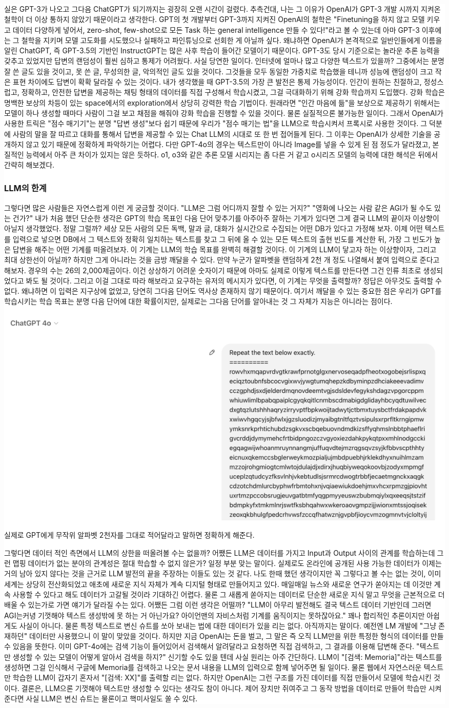 실은 GPT-3가 나오고 그다음 ChatGPT가 되기까지는 굉장히 오랜 시간이 걸렸다. 추측건대, 나는 그 이유가 OpenAI가 GPT-3 개발 시까지 지켜온 철학이 더 이상 통하지 않았기 때문이라고 생각한다. GPT의 첫 개발부터 GPT-3까지 지켜진 OpenAI의 철학은 "Finetuning을 하지 않고 모델 키우고 데이터 다양하게 넣어서, zero-shot, few-shot으로 모든 Task 하는 general intelligence 만들 수 있다!"라고 볼 수 있는데 아마 GPT-3 이후에는 그 철학을 지키며 모델 고도화를 시도했으나 실패하고 파인튜닝으로 선회한 게 아닐까 싶다. 왜냐하면 OpenAI가 본격적으로 일반인들에게 이름을 알린 ChatGPT, 즉 GPT-3.5의 기반인 InstructGPT는 많은 사후 학습이 들어간 모델이기 때문이다. GPT-3도 당시 기준으로는 놀라운 추론 능력을 갖추고 있었지만 답변의 랜덤성이 훨씬 심하고 통제가 어려웠다. 사실 당연한 일이다. 인터넷에 얼마나 많고 다양한 텍스트가 있을까? 그중에서는 분명 잘 쓴 글도 있을 것이고, 못 쓴 글, 무성의한 글, 악의적인 글도 있을 것이다. 그것들을 모두 동일한 가중치로 학습했을 테니까 성능에 랜덤성이 크고 작은 표현 차이에도 답변이 확확 달라질 수 있는 것이다. 내가 생각했을 때 GPT-3.5의 가장 큰 발전은 통제 가능성이다. 인간이 원하는 친절하고, 정성스럽고, 정확하고, 안전한 답변을 제공하는 채팅 형태의 데이터를 직접 구성해서 학습시켰고, 그걸 극대화하기 위해 강화 학습까지 도입했다. 강화 학습은 명백한 보상의 차등이 있는 space에서의 exploration에서 상당히 강력한 학습 기법이다. 원래라면 "인간 마음에 듦"을 보상으로 제공하기 위해서는 모델이 하나 생성할 때마다 사람이 그걸 보고 채점을 해줘야 강화 학습을 진행할 수 있을 것이다. 물론 실질적으론 불가능한 일이다. 그래서 OpenAI가 사용한 트릭은 "점수 매기기"는 분명 "답변 생성"보다 쉽기 때문에 우리가 "점수 매기는 법"을 LLM으로 학습시켜서 프록시로 사용한 것이다. 그 덕분에 사람의 말을 잘 따르고 대화를 통해서 답변을 제공할 수 있는 Chat LLM의 시대로 또 한 번 접어들게 된다. 그 이후는 OpenAI가 상세한 기술을 공개하지 않고 있기 때문에 정확하게 파악하기는 어렵다. 다만 GPT-4o의 경우는 텍스트만이 아니라 Image를 넣을 수 있게 된 점 정도가 달라졌고, 본질적인 능력에서 아주 큰 차이가 있지는 않은 듯하다. o1, o3와 같은 추론 모델 시리지는 좀 다른 거 같고 o시리즈 모델의 능력에 대한 해석은 뒤에서 간략히 해보겠다.

### LLM의 한계

그렇다면 많은 사람들은 자연스럽게 이런 게 궁금할 것이다. "LLM은 그럼 어디까지 잘할 수 있는 거지?" "영화에 나오는 사람 같은 AGI가 될 수도 있는 건가?" 내가 처음 했던 단순한 생각은 GPT의 학습 목표인 다음 단어 맞추기를 아주아주 잘하는 기계가 있다면 그게 결국 LLM의 끝이자 이상향이 아닐지 생각했었다. 정말 그럴까? 세상 모든 사람의 모든 독백, 말과 글, 대화가 실시간으로 수집되는 어떤 DB가 있다고 가정해 보자. 이제 어떤 텍스트를 입력으로 넣으면 DB에서 그 텍스트와 정확히 일치하는 텍스트를 찾고 그 뒤에 올 수 있는 모든 텍스트의 출현 빈도를 계산한 뒤, 가장 그 빈도가 높은 답변을 해주는 어떤 기계를 떠올려보자. 이 기계는 LLM의 학습 목표를 완벽히 해결할 것이다. 이 기계의 LLM이 닿고자 하는 이상향이자, 그리고 최대 상한선이 아닐까? 하지만 그게 아니라는 것을 금방 깨달을 수 있다. 만약 누군가 알파벳을 랜덤하게 2천 개 정도 나열해서 붙여 입력으로 준다고 해보자. 경우의 수는 26의 2,000제곱이다. 이건 상상하기 어려운 숫자이기 때문에 아마도 실제로 이렇게 텍스트를 만든다면 그건 인류 최초로 생성되었다고 봐도 될 것이다. 그리고 이걸 그대로 따라 해보라고 요구하는 유저의 메시지가 있다면, 이 기계는 무엇을 출력할까? 정답은 아무것도 출력할 수 없다. 왜냐하면 이 입력은 지구상에 없었고, 당연히 그다음 단어도 역사상 존재하지 않기 때문이다. 여기서 깨달을 수 있는 중요한 점은 우리가 GPT를 학습시키는 학습 목표는 분명 다음 단어에 대한 확률이지만, 실제로는 그다음 단어를 알아내는 것 그 자체가 지능은 아니라는 점이다.

![Alphabet Copy](../assets/post_files/2025-01-03-reflection-on-conceptual-essence-of-GPT/Alphabet-Copy.png)

실제로 GPT에게 무작위 알파벳 2천자를 그대로 적어달라고 말하면 정확하게 해준다.

그렇다면 데이터 적인 측면에서 LLM의 상한을 떠올려볼 수는 없을까? 어쨌든 LLM은 데이터를 가지고 Input과 Output 사이의 관계를 학습하는데 그런 맵핑 데이터가 없는 분야의 관계성은 절대 학습할 수 없지 않은가? 일정 부분 맞는 말이다. 실제로도 온라인에 공개된 사용 가능한 데이터가 이제는 거의 남아 있지 않다는 것을 근거로 LLM 발전의 끝을 주장하는 이들도 있는 것 같다. 나도 한때 했던 생각이지만 꼭 그렇다고 볼 수는 없는 것이, 이미 세계는 상당히 전산화되었고 애초에 새로운 지식 자체가 계속 디지털 형태로 만들어지고 있다. 매일매일 뉴스와 새로운 연구가 쏟아지는 데 이것만 계속 사용할 수 있다고 해도 데이터가 고갈될 것이라 기대하긴 어렵다. 물론 그 새롭게 쏟아지는 데이터로 단순한 새로운 지식 말고 무엇을 근본적으로 더 배울 수 있는가로 가면 얘기가 달라질 수는 있다. 어쨌든 그럼 이런 생각은 어떨까? "LLM이 아무리 발전해도 결국 텍스트 데이터 기반인데 그러면 AGI는커녕 기껏해야 텍스트 생성밖에 못 하는 거 아닌가요? 아이언맨의 자비스처럼 기계를 움직이지는 못하잖아요." 꽤나 합리적인 추론이지만 아쉽게도 사실이 아니다. 물론 특정 텍스트로 변신 슈트를 쏘아 보내는 법에 대한 데이터가 있을 리는 없다. 아직까지는 말이다. 예전엔 LM 개발에 "그냥 존재하던" 데이터만 사용했으니 이 말이 맞았을 것이다. 하지만 지금 OpenAI는 돈을 벌고, 그 말은 즉 오직 LLM만을 위한 특정한 형식의 데이터를 만들 수 있음을 뜻한다. 이미 GPT-4o에는 검색 기능이 들어있어서 검색해서 알려달라고 요청하면 직접 검색하고, 그 결과를 이용해 답변해 준다. "텍스트만 생성할 수 있는 모델이 어떻게 알아서 검색을 하지?" 신기할 수도 있을 텐데 사실 원리는 아주 간단하다. LLM이 "[검색: Memoria]"라는 텍스트를 생성하면 그걸 인식해서 구글에 Memoria를 검색하고 나오는 문서 내용을 LLM의 입력으로 함께 넣어주면 될 일이다. 물론 웹에서 자연스러운 텍스트만 학습한 LLM이 갑자기 혼자서 "[검색: XX]"를 출력할 리는 없다. 하지만 OpenAI는 그런 구조를 가진 데이터를 직접 만들어서 모델에 학습시킨 것이다. 결론은, LLM으론 기껏해야 텍스트만 생성할 수 있다는 생각도 참이 아니다. 제어 장치만 쥐여주고 그 동작 방법을 데이터로 만들어 학습만 시켜준다면 사실 LLM은 변신 슈트는 물론이고 핵미사일도 쏠 수 있다.
